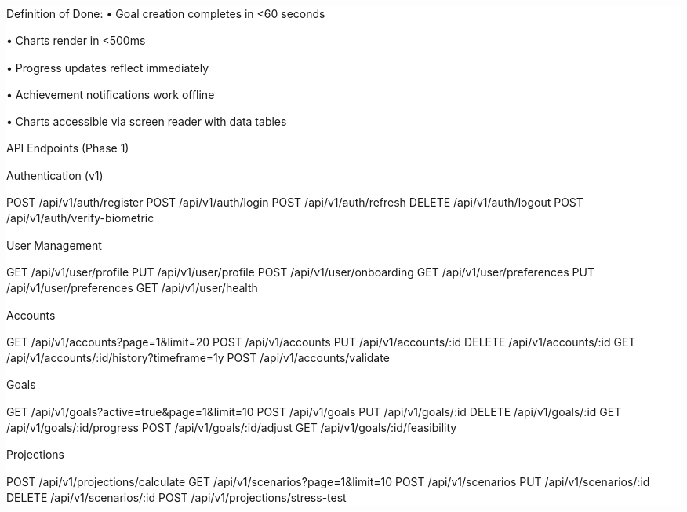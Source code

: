 
Definition of Done: • Goal creation completes in <60 seconds 

 • Charts render in <500ms 

 • Progress updates reflect immediately 

 • Achievement notifications work offline 

 • Charts accessible via screen reader with data tables 

API Endpoints (Phase 1) 

Authentication (v1) 

POST   /api/v1/auth/register 
POST   /api/v1/auth/login 
POST   /api/v1/auth/refresh 
DELETE /api/v1/auth/logout 
POST   /api/v1/auth/verify-biometric 
  

User Management 

GET    /api/v1/user/profile 
PUT    /api/v1/user/profile 
POST   /api/v1/user/onboarding 
GET    /api/v1/user/preferences 
PUT    /api/v1/user/preferences 
GET    /api/v1/user/health 
  

Accounts 

GET    /api/v1/accounts?page=1&limit=20 
POST   /api/v1/accounts 
PUT    /api/v1/accounts/:id 
DELETE /api/v1/accounts/:id 
GET    /api/v1/accounts/:id/history?timeframe=1y 
POST   /api/v1/accounts/validate 
  

Goals 

GET    /api/v1/goals?active=true&page=1&limit=10 
POST   /api/v1/goals 
PUT    /api/v1/goals/:id 
DELETE /api/v1/goals/:id 
GET    /api/v1/goals/:id/progress 
POST   /api/v1/goals/:id/adjust 
GET    /api/v1/goals/:id/feasibility 
  

Projections 

POST   /api/v1/projections/calculate 
GET    /api/v1/scenarios?page=1&limit=10 
POST   /api/v1/scenarios 
PUT    /api/v1/scenarios/:id 
DELETE /api/v1/scenarios/:id 
POST   /api/v1/projections/stress-test 
  